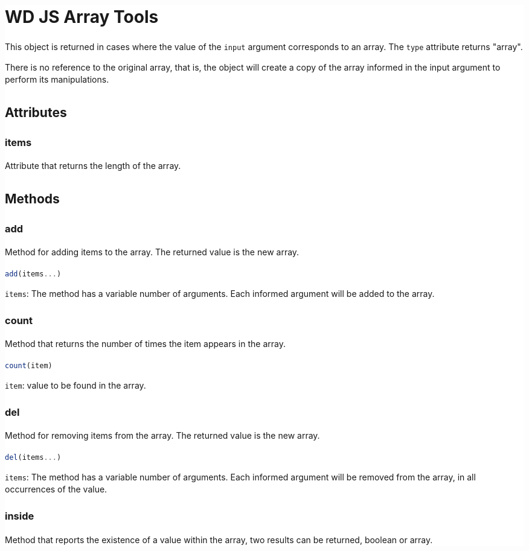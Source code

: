 # WD JS Array Tools

This object is returned in cases where the value of the `input` argument corresponds to an array. The `type` attribute returns "array".

There is no reference to the original array, that is, the object will create a copy of the array informed in the input argument to perform its manipulations.


## Attributes

### items

Attribute that returns the length of the array.

## Methods

### add

Method for adding items to the array. The returned value is the new array.

```js
add(items...)
```

`items`: The method has a variable number of arguments. Each informed argument will be added to the array.

### count

Method that returns the number of times the item appears in the array.

```js
count(item)
```

`item`: value to be found in the array.


### del

Method for removing items from the array. The returned value is the new array.

```js
del(items...)
```

`items`: The method has a variable number of arguments. Each informed argument will be removed from the array, in all occurrences of the value.


### inside

Method that reports the existence of a value within the array, two results can be returned, boolean or array.
